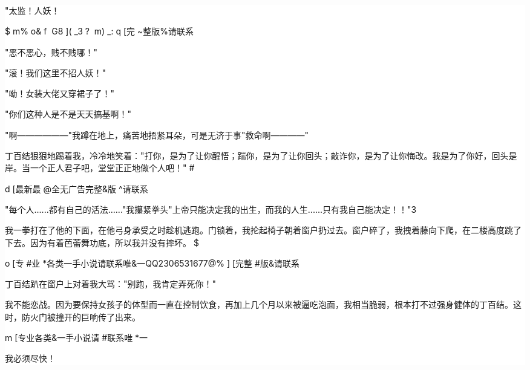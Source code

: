 



"太监！人妖！



 $ m% o& f  G8  ](  _3 ?  m)  _: q [完 ~整版%请联系



"恶不恶心，贱不贱哪！"





"滚！我们这里不招人妖！" 





"呦！女装大佬又穿裙子了！"





"你们这种人是不是天天搞基啊！"





"啊――――――"我蹲在地上，痛苦地捂紧耳朵，可是无济于事"救命啊――――"





丁百结狠狠地踢着我，冷冷地笑着："打你，是为了让你醒悟；踹你，是为了让你回头；敲诈你，是为了让你悔改。我是为了你好，回头是岸。当一个正人君子吧，堂堂正正地做个人吧！" #

d [最新最 @全无广告完整&版 ^请联系



"每个人......都有自己的活法......"我攥紧拳头"上帝只能决定我的出生，而我的人生......只有我自己能决定！！"3





我一拳打在了他的下面，在他弓身承受之时趁机逃跑。门锁着，我抡起椅子朝着窗户扔过去。窗户碎了，我拽着藤向下爬，在二楼高度跳了下去。因为有着芭蕾舞功底，所以我并没有摔坏。 $



o [专 #业 *各类一手小说请联系唯&一QQ2306531677@% ] [完整 #版&请联系



丁百结趴在窗户上对着我大骂："别跑，我肯定弄死你！"



我不能恋战。因为要保持女孩子的体型而一直在控制饮食，再加上几个月以来被逼吃泡面，我相当脆弱，根本打不过强身健体的丁百结。这时，防火门被撞开的巨响传了出来。



m [专业各类&一手小说请 #联系唯 *一



我必须尽快！



